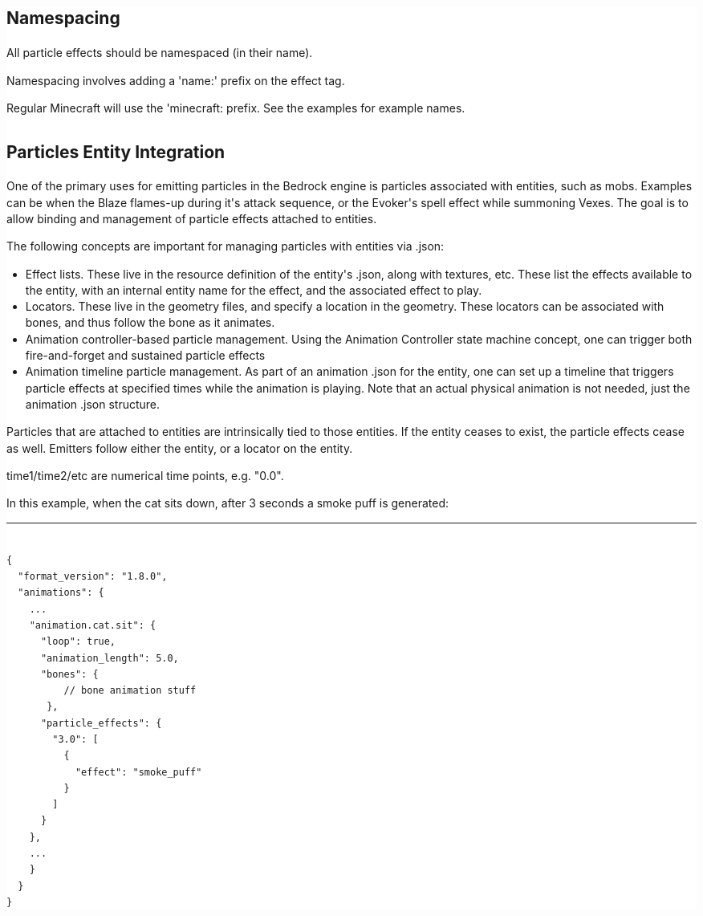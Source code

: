 


## Namespacing

All particle effects should be namespaced (in their name).

Namespacing involves adding a 'name:' prefix on the effect tag.

Regular Minecraft will use the 'minecraft: prefix.  See the examples for example names.




## Particles Entity Integration


One of the primary uses for emitting particles in the Bedrock engine is particles associated with entities, such as mobs.  Examples can be when the Blaze flames-up during it's attack sequence, or the Evoker's spell effect while summoning Vexes.  The goal is to allow binding and management of particle effects attached to entities.

The following concepts are important for managing particles with entities via .json:
- Effect lists.  These live in the resource definition of the entity's .json, along with textures, etc.  These list the effects available to the entity, with an internal entity name for the effect, and the associated effect to play.
- Locators.  These live in the geometry files, and specify a location in the geometry.  These locators can be associated with bones, and thus follow the bone as it animates.
- Animation controller-based particle management.  Using the Animation Controller state machine concept, one can trigger both fire-and-forget and sustained particle effects
- Animation timeline particle management.  As part of an animation .json for the entity, one can set up a timeline that triggers particle effects at specified times while the animation is playing.  Note that an actual physical animation is not needed, just the animation .json structure.

Particles that are attached to entities are intrinsically tied to those entities.  If the entity ceases to exist, the particle effects cease as well.  Emitters follow either the entity, or a locator on the entity.




time1/time2/etc are numerical time points, e.g. "0.0". 

In this example, when the cat sits down, after 3 seconds a smoke puff is generated:

****
```

{
  "format_version": "1.8.0",
  "animations": {
    ...
    "animation.cat.sit": {
      "loop": true,
      "animation_length": 5.0,
      "bones": {
          // bone animation stuff
       },
      "particle_effects": {
        "3.0": [
          {
            "effect": "smoke_puff"
          }
        ]
      }
    },
    ...
    }
  }
}
```